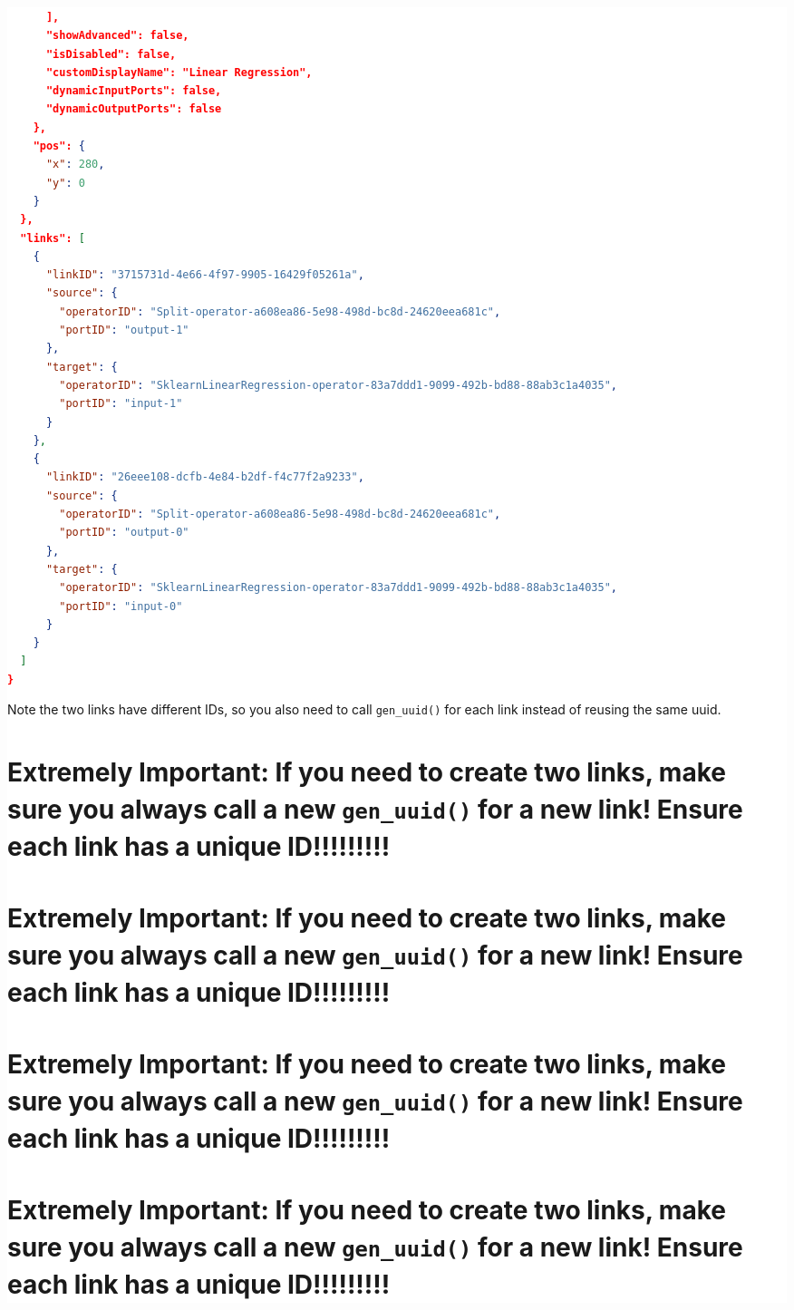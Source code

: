 ```json
      ],
      "showAdvanced": false,
      "isDisabled": false,
      "customDisplayName": "Linear Regression",
      "dynamicInputPorts": false,
      "dynamicOutputPorts": false
    },
    "pos": {
      "x": 280,
      "y": 0
    }
  },
  "links": [
    {
      "linkID": "3715731d-4e66-4f97-9905-16429f05261a",
      "source": {
        "operatorID": "Split-operator-a608ea86-5e98-498d-bc8d-24620eea681c",
        "portID": "output-1"
      },
      "target": {
        "operatorID": "SklearnLinearRegression-operator-83a7ddd1-9099-492b-bd88-88ab3c1a4035",
        "portID": "input-1"
      }
    },
    {
      "linkID": "26eee108-dcfb-4e84-b2df-f4c77f2a9233",
      "source": {
        "operatorID": "Split-operator-a608ea86-5e98-498d-bc8d-24620eea681c",
        "portID": "output-0"
      },
      "target": {
        "operatorID": "SklearnLinearRegression-operator-83a7ddd1-9099-492b-bd88-88ab3c1a4035",
        "portID": "input-0"
      }
    }
  ]
}
```
Note the two links have different IDs, so you also need to call `gen_uuid()` for each link instead of reusing the same uuid.

# Extremely Important: If you need to create two links, make sure you always call a new `gen_uuid()` for a new link! Ensure each link has a unique ID!!!!!!!!!
# Extremely Important: If you need to create two links, make sure you always call a new `gen_uuid()` for a new link! Ensure each link has a unique ID!!!!!!!!!
# Extremely Important: If you need to create two links, make sure you always call a new `gen_uuid()` for a new link! Ensure each link has a unique ID!!!!!!!!!
# Extremely Important: If you need to create two links, make sure you always call a new `gen_uuid()` for a new link! Ensure each link has a unique ID!!!!!!!!!